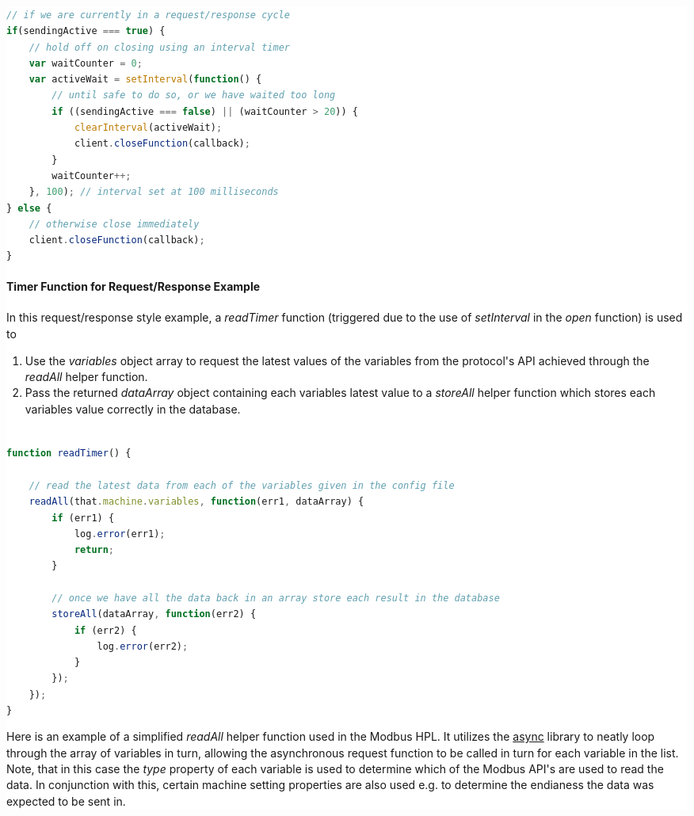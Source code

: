 ```javascript
// if we are currently in a request/response cycle
if(sendingActive === true) {
	// hold off on closing using an interval timer
	var waitCounter = 0;
	var activeWait = setInterval(function() {
		// until safe to do so, or we have waited too long
		if ((sendingActive === false) || (waitCounter > 20)) {
			clearInterval(activeWait);
			client.closeFunction(callback);
		}
		waitCounter++;
	}, 100); // interval set at 100 milliseconds
} else {
	// otherwise close immediately
	client.closeFunction(callback);
}
```

#### Timer Function for Request/Response Example

In this request/response style example, a _readTimer_ function (triggered due to the use of _setInterval_ in the _open_ function) is used to

1. Use the _variables_ object array to request the latest values of the variables from the protocol's API achieved through the _readAll_ helper function.
2. Pass the returned _dataArray_ object containing each variables latest value to a _storeAll_ helper function which stores each variables value correctly in the database.

```javascript

function readTimer() {

    // read the latest data from each of the variables given in the config file
    readAll(that.machine.variables, function(err1, dataArray) {
        if (err1) {
            log.error(err1);
            return;
        }

        // once we have all the data back in an array store each result in the database
        storeAll(dataArray, function(err2) {
            if (err2) {
                log.error(err2);
            }
        });
    });
}
```

Here is an example of a simplified _readAll_ helper function used in the Modbus HPL. It utilizes the [async](https://github.com/caolan/async) library to neatly loop through the array of variables in turn, allowing the asynchronous request function to be called in turn for each variable in the list. Note, that in this case the _type_ property of each variable is used to determine which of the Modbus API's are used to read the data. In conjunction with this, certain machine setting properties are also used e.g. to determine the endianess the data was expected to be sent in.
